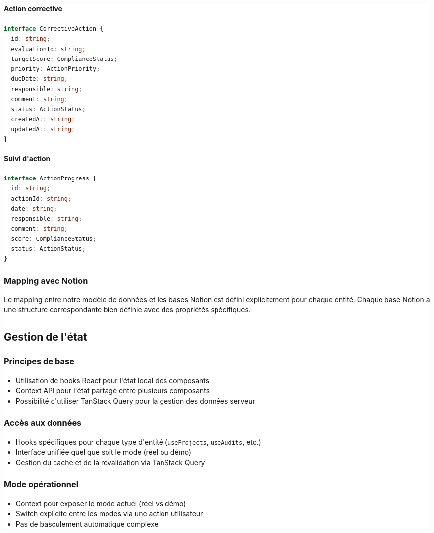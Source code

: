 ```typescript
```

#### Action corrective
```typescript
interface CorrectiveAction {
  id: string;
  evaluationId: string;
  targetScore: ComplianceStatus;
  priority: ActionPriority;
  dueDate: string;
  responsible: string;
  comment: string;
  status: ActionStatus;
  createdAt: string;
  updatedAt: string;
}
```

#### Suivi d'action
```typescript
interface ActionProgress {
  id: string;
  actionId: string;
  date: string;
  responsible: string;
  comment: string;
  score: ComplianceStatus;
  status: ActionStatus;
}
```

### Mapping avec Notion

Le mapping entre notre modèle de données et les bases Notion est défini explicitement pour chaque entité. Chaque base Notion a une structure correspondante bien définie avec des propriétés spécifiques.

## Gestion de l'état

### Principes de base
- Utilisation de hooks React pour l'état local des composants
- Context API pour l'état partagé entre plusieurs composants
- Possibilité d'utiliser TanStack Query pour la gestion des données serveur

### Accès aux données
- Hooks spécifiques pour chaque type d'entité (`useProjects`, `useAudits`, etc.)
- Interface unifiée quel que soit le mode (réel ou démo)
- Gestion du cache et de la revalidation via TanStack Query

### Mode opérationnel
- Context pour exposer le mode actuel (réel vs démo)
- Switch explicite entre les modes via une action utilisateur
- Pas de basculement automatique complexe
